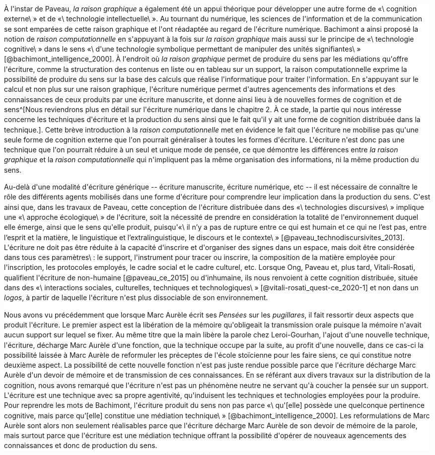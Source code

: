 
À l'instar de Paveau,  _la raison graphique_ a également été un appui théorique pour développer une autre forme de «\ cognition externe\ » et de «\ technologie intellectuelle\ ».
Au tournant du numérique, les sciences de l'information et de la communication se sont emparées de cette raison graphique et l'ont réadaptée au regard de l'écriture numérique.
Bachimont a ainsi proposé la notion de _raison computationnelle_ en s'appuyant à la fois sur _la raison graphique_ mais aussi sur le principe de «\ technologie cognitive\ » dans le sens «\ d'une technologie symbolique permettant de manipuler des unités signifiantes\ » [@bachimont_intelligence_2000].
À l'endroit où _la raison graphique_ permet de produire du sens par les médiations qu'offre l'écriture, comme la structuration des contenus en liste ou en tableau sur un support, la raison computationnelle exprime la possibilité de produire du sens sur la base des calculs que réalise l'informatique pour traiter l'information.
En s'appuyant sur le calcul et non plus sur une raison graphique, l'écriture numérique permet d'autres agencements des informations et des connaissances de ceux produits par une écriture manuscrite, et donne ainsi lieu à de nouvelles formes de cognition et de sens^[Nous reviendrons plus en détail sur l'écriture numérique dans le chapitre 2. À ce stade, la partie qui nous intéresse concerne les techniques d'écriture et la production du sens ainsi que le fait qu'il y ait une forme de cognition distribuée dans la technique.].
Cette brève introduction à la _raison computationnelle_ met en évidence le fait que l'écriture ne mobilise pas qu'une seule forme de cognition externe que l'on pourrait généraliser à toutes les formes d'écriture.
L'écriture n'est donc pas une technique que l'on pourrait réduire à un seul et unique mode de pensée, ce que démontre les différences entre _la raison graphique_ et la _raison computationnelle_ qui n'impliquent pas la même organisation des informations, ni la même production du sens.

Au-delà d'une modalité d'écriture générique -- écriture manuscrite, écriture numérique, etc -- il est nécessaire de connaître le rôle des différents agents mobilisés dans une forme d'écriture pour comprendre leur implication dans la production du sens.
C'est ainsi que, dans les travaux de Paveau, cette conception de l'écriture distribuée dans des «\ technologies discursives\ » implique une «\ approche écologique\ » de l'écriture, soit la nécessité de prendre en considération la totalité de l'environnement duquel elle émerge, ainsi que le sens qu'elle produit, puisqu'«\ il n’y a pas de rupture entre ce qui est humain et ce qui ne l’est pas, entre l’esprit et la matière, le linguistique et l’extralinguistique, le discours et le contexte\ » [@paveau_technodiscursivites_2013].
L'écriture ne doit pas être réduite à la capacité d'inscrire et d'organiser des signes dans un espace, mais doit être considérée dans tous ces paramètres\ : le support, l'instrument pour tracer ou inscrire, la composition de la matière employée pour l'inscription, les protocoles employés, le cadre social et le cadre culturel, etc.
Lorsque Ong, Paveau et, plus tard, Vitali-Rosati, qualifient l'écriture de non-humaine [@paveau_ce_2015] ou d'inhumaine, ils nous renvoient à cette cognition distribuée, située dans des «\ interactions sociales, culturelles, techniques et technologiques\ » [@vitali-rosati_quest-ce_2020-1] et non dans un _logos_, à partir de laquelle l'écriture n'est plus dissociable de son environnement. 

Nous avons vu précédemment que lorsque Marc Aurèle écrit ses _Pensées_ sur les _pugillares_, il fait ressortir deux aspects que produit l'écriture.
Le premier aspect est la libération de la mémoire qu'obligeait la transmission orale puisque la mémoire n'avait aucun support sur lequel se fixer.
Au même titre que la main libère la parole chez Leroi-Gourhan, l'ajout d'une nouvelle technique, l'écriture, décharge Marc Aurèle d'une fonction, que la technique occupe par la suite, au profit d'une nouvelle, dans ce cas-ci la possibilité laissée à Marc Aurèle de reformuler les préceptes de l'école stoïcienne pour les faire siens, ce qui constitue notre deuxième aspect.
La possibilité de cette nouvelle fonction n'est pas juste rendue possible parce que l'écriture décharge Marc Aurèle d'un devoir de mémoire et de transmission de ces connaissances.
En se référant aux divers travaux sur la distribution de la cognition, nous avons remarqué que l'écriture n'est pas un phénomène neutre ne servant qu'à coucher la pensée sur un support.
L'écriture est une technique avec sa propre agentivité, qu'induisent les techniques et technologies employées pour la produire.
Pour reprendre les mots de Bachimont, l'écriture produit du sens non pas parce «\ qu'[elle] possède une quelconque pertinence cognitive, mais parce qu’[elle] constitue une médiation technique\ » [@bachimont_intelligence_2000].
Les reformulations de Marc Aurèle sont alors non seulement réalisables parce que l'écriture décharge Marc Aurèle de son devoir de mémoire de la parole, mais surtout parce que l'écriture est une médiation technique offrant la possibilité d'opérer de nouveaux agencements des connaissances et donc de production du sens.